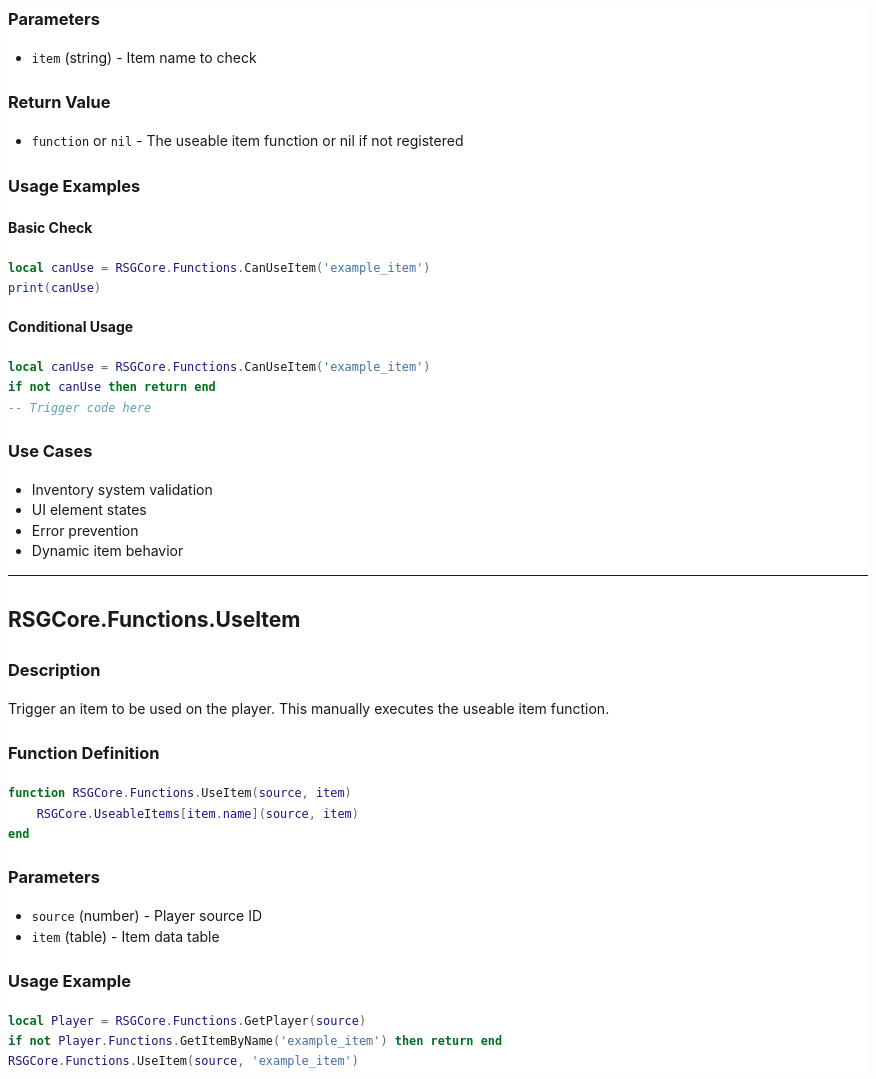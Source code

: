 ### Parameters
- `item` (string) - Item name to check

### Return Value
- `function` or `nil` - The useable item function or nil if not registered

### Usage Examples

#### Basic Check
```lua
local canUse = RSGCore.Functions.CanUseItem('example_item')
print(canUse)
```

#### Conditional Usage
```lua
local canUse = RSGCore.Functions.CanUseItem('example_item')
if not canUse then return end
-- Trigger code here
```

### Use Cases
- Inventory system validation
- UI element states
- Error prevention
- Dynamic item behavior

---

## RSGCore.Functions.UseItem

### Description
Trigger an item to be used on the player. This manually executes the useable item function.

### Function Definition
```lua
function RSGCore.Functions.UseItem(source, item)
    RSGCore.UseableItems[item.name](source, item)
end
```

### Parameters
- `source` (number) - Player source ID
- `item` (table) - Item data table

### Usage Example
```lua
local Player = RSGCore.Functions.GetPlayer(source)
if not Player.Functions.GetItemByName('example_item') then return end
RSGCore.Functions.UseItem(source, 'example_item')
```
